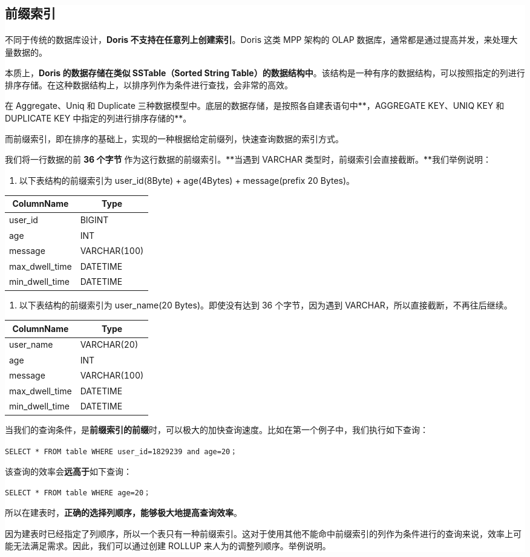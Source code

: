 ## 前缀索引

不同于传统的数据库设计，**Doris 不支持在任意列上创建索引**。Doris 这类 MPP 架构的 OLAP 数据库，通常都是通过提高并发，来处理大量数据的。

本质上，**Doris 的数据存储在类似 SSTable（Sorted String Table）的数据结构中**。该结构是一种有序的数据结构，可以按照指定的列进行排序存储。在这种数据结构上，以排序列作为条件进行查找，会非常的高效。

在 Aggregate、Uniq 和 Duplicate 三种数据模型中。底层的数据存储，是按照各自建表语句中**，AGGREGATE KEY、UNIQ KEY 和 DUPLICATE KEY 中指定的列进行排序存储的**。

而前缀索引，即在排序的基础上，实现的一种根据给定前缀列，快速查询数据的索引方式。



我们将一行数据的前 **36 个字节** 作为这行数据的前缀索引。**当遇到 VARCHAR 类型时，前缀索引会直接截断。**我们举例说明：

1. 以下表结构的前缀索引为 user_id(8Byte) + age(4Bytes) + message(prefix 20 Bytes)。

| ColumnName     | Type         |
| -------------- | ------------ |
| user_id        | BIGINT       |
| age            | INT          |
| message        | VARCHAR(100) |
| max_dwell_time | DATETIME     |
| min_dwell_time | DATETIME     |

1. 以下表结构的前缀索引为 user_name(20 Bytes)。即使没有达到 36 个字节，因为遇到 VARCHAR，所以直接截断，不再往后继续。

| ColumnName     | Type         |
| -------------- | ------------ |
| user_name      | VARCHAR(20)  |
| age            | INT          |
| message        | VARCHAR(100) |
| max_dwell_time | DATETIME     |
| min_dwell_time | DATETIME     |

当我们的查询条件，是**前缀索引的前缀**时，可以极大的加快查询速度。比如在第一个例子中，我们执行如下查询：

```
SELECT * FROM table WHERE user_id=1829239 and age=20；
```

该查询的效率会**远高于**如下查询：

```
SELECT * FROM table WHERE age=20；
```

所以在建表时，**正确的选择列顺序，能够极大地提高查询效率**。



因为建表时已经指定了列顺序，所以一个表只有一种前缀索引。这对于使用其他不能命中前缀索引的列作为条件进行的查询来说，效率上可能无法满足需求。因此，我们可以通过创建 ROLLUP 来人为的调整列顺序。举例说明。
